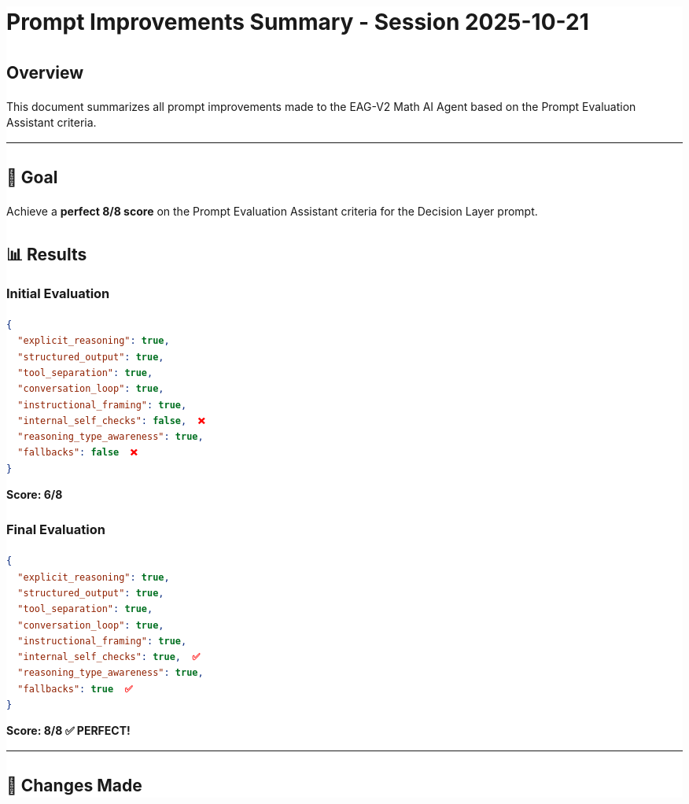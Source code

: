 # Prompt Improvements Summary - Session 2025-10-21

## Overview
This document summarizes all prompt improvements made to the EAG-V2 Math AI Agent based on the Prompt Evaluation Assistant criteria.

---

## 🎯 Goal
Achieve a **perfect 8/8 score** on the Prompt Evaluation Assistant criteria for the Decision Layer prompt.

## 📊 Results

### Initial Evaluation
```json
{
  "explicit_reasoning": true,
  "structured_output": true,
  "tool_separation": true,
  "conversation_loop": true,
  "instructional_framing": true,
  "internal_self_checks": false,  ❌
  "reasoning_type_awareness": true,
  "fallbacks": false  ❌
}
```
**Score: 6/8**

### Final Evaluation
```json
{
  "explicit_reasoning": true,
  "structured_output": true,
  "tool_separation": true,
  "conversation_loop": true,
  "instructional_framing": true,
  "internal_self_checks": true,  ✅
  "reasoning_type_awareness": true,
  "fallbacks": true  ✅
}
```
**Score: 8/8 ✅ PERFECT!**

---

## 🔧 Changes Made
